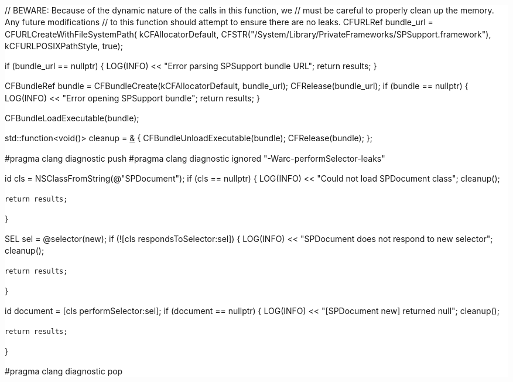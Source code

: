   // BEWARE: Because of the dynamic nature of the calls in this function, we
  // must be careful to properly clean up the memory. Any future modifications
  // to this function should attempt to ensure there are no leaks.
  CFURLRef bundle_url = CFURLCreateWithFileSystemPath(
      kCFAllocatorDefault,
      CFSTR("/System/Library/PrivateFrameworks/SPSupport.framework"),
      kCFURLPOSIXPathStyle,
      true);

  if (bundle_url == nullptr) {
    LOG(INFO) << "Error parsing SPSupport bundle URL";
    return results;
  }

  CFBundleRef bundle = CFBundleCreate(kCFAllocatorDefault, bundle_url);
  CFRelease(bundle_url);
  if (bundle == nullptr) {
    LOG(INFO) << "Error opening SPSupport bundle";
    return results;
  }

  CFBundleLoadExecutable(bundle);

  std::function<void()> cleanup = [&]() {
    CFBundleUnloadExecutable(bundle);
    CFRelease(bundle);
  };

#pragma clang diagnostic push
#pragma clang diagnostic ignored "-Warc-performSelector-leaks"

  id cls = NSClassFromString(@"SPDocument");
  if (cls == nullptr) {
    LOG(INFO) << "Could not load SPDocument class";
    cleanup();

    return results;
  }

  SEL sel = @selector(new);
  if (![cls respondsToSelector:sel]) {
    LOG(INFO) << "SPDocument does not respond to new selector";
    cleanup();

    return results;
  }

  id document = [cls performSelector:sel];
  if (document == nullptr) {
    LOG(INFO) << "[SPDocument new] returned null";
    cleanup();

    return results;
  }

  #pragma clang diagnostic pop
